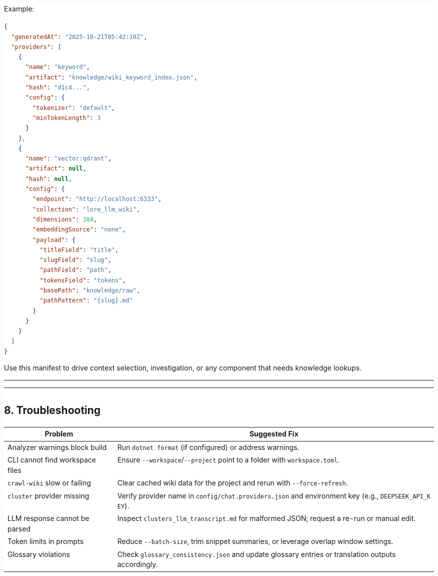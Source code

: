 Example:
```json
{
  "generatedAt": "2025-10-21T05:42:10Z",
  "providers": [
    {
      "name": "keyword",
      "artifact": "knowledge/wiki_keyword_index.json",
      "hash": "d1c4...",
      "config": {
        "tokenizer": "default",
        "minTokenLength": 3
      }
    },
    {
      "name": "vector:qdrant",
      "artifact": null,
      "hash": null,
      "config": {
        "endpoint": "http://localhost:6333",
        "collection": "lore_llm_wiki",
        "dimensions": 384,
        "embeddingSource": "none",
        "payload": {
          "titleField": "title",
          "slugField": "slug",
          "pathField": "path",
          "tokensField": "tokens",
          "basePath": "knowledge/raw",
          "pathPattern": "{slug}.md"
        }
      }
    }
  ]
}
```

Use this manifest to drive context selection, investigation, or any component that needs knowledge lookups.

---



---

## 8. Troubleshooting

| Problem | Suggested Fix |
| --- | --- |
| Analyzer warnings block build | Run `dotnet format` (if configured) or address warnings. |
| CLI cannot find workspace files | Ensure `--workspace`/`--project` point to a folder with `workspace.toml`. |
| `crawl-wiki` slow or failing | Clear cached wiki data for the project and rerun with `--force-refresh`. |
| `cluster` provider missing | Verify provider name in `config/chat.providers.json` and environment key (e.g., `DEEPSEEK_API_KEY`). |
| LLM response cannot be parsed | Inspect `clusters_llm_transcript.md` for malformed JSON; request a re-run or manual edit. |
| Token limits in prompts | Reduce `--batch-size`, trim snippet summaries, or leverage overlap window settings. |
| Glossary violations | Check `glossary_consistency.json` and update glossary entries or translation outputs accordingly. |
